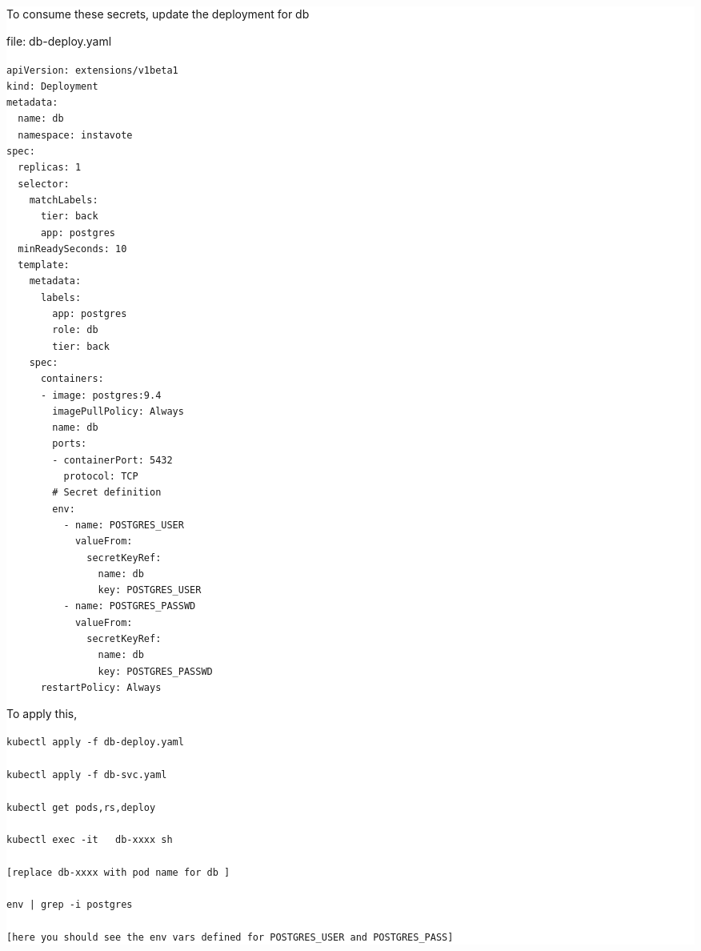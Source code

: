 To consume these secrets, update the deployment for db

file: db-deploy.yaml

```
apiVersion: extensions/v1beta1
kind: Deployment
metadata:
  name: db
  namespace: instavote
spec:
  replicas: 1
  selector:
    matchLabels:
      tier: back
      app: postgres
  minReadySeconds: 10
  template:
    metadata:
      labels:
        app: postgres
        role: db
        tier: back
    spec:
      containers:
      - image: postgres:9.4
        imagePullPolicy: Always
        name: db
        ports:
        - containerPort: 5432
          protocol: TCP
        # Secret definition
        env:
          - name: POSTGRES_USER
            valueFrom:
              secretKeyRef:
                name: db
                key: POSTGRES_USER
          - name: POSTGRES_PASSWD
            valueFrom:
              secretKeyRef:
                name: db
                key: POSTGRES_PASSWD
      restartPolicy: Always
```

To apply this,

```
kubectl apply -f db-deploy.yaml

kubectl apply -f db-svc.yaml

kubectl get pods,rs,deploy

kubectl exec -it   db-xxxx sh

[replace db-xxxx with pod name for db ]

env | grep -i postgres 

[here you should see the env vars defined for POSTGRES_USER and POSTGRES_PASS]
```
